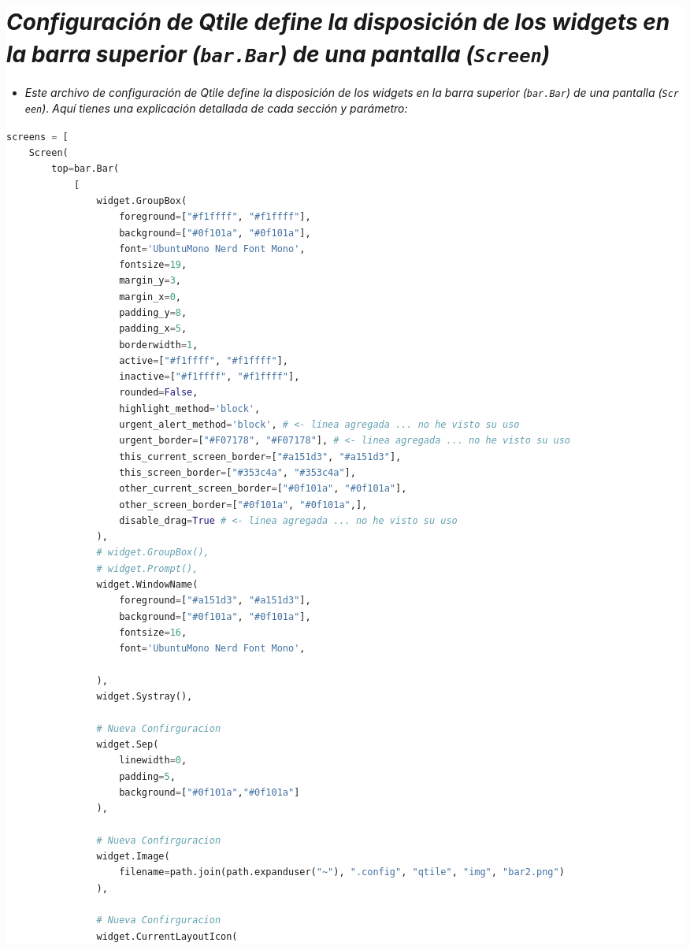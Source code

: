 



# ***Configuración de Qtile define la disposición de los widgets en la barra superior (`bar.Bar`) de una pantalla (`Screen`)***

- *Este archivo de configuración de Qtile define la disposición de los widgets en la barra superior (`bar.Bar`) de una pantalla (`Screen`). Aquí tienes una explicación detallada de cada sección y parámetro:*

```python
screens = [
    Screen(
        top=bar.Bar(
            [
                widget.GroupBox(
                    foreground=["#f1ffff", "#f1ffff"],
                    background=["#0f101a", "#0f101a"],
                    font='UbuntuMono Nerd Font Mono',
                    fontsize=19,
                    margin_y=3,
                    margin_x=0,
                    padding_y=8,
                    padding_x=5,
                    borderwidth=1,
                    active=["#f1ffff", "#f1ffff"],
                    inactive=["#f1ffff", "#f1ffff"],
                    rounded=False,
                    highlight_method='block',
                    urgent_alert_method='block', # <- linea agregada ... no he visto su uso
                    urgent_border=["#F07178", "#F07178"], # <- linea agregada ... no he visto su uso
                    this_current_screen_border=["#a151d3", "#a151d3"],
                    this_screen_border=["#353c4a", "#353c4a"],
                    other_current_screen_border=["#0f101a", "#0f101a"],
                    other_screen_border=["#0f101a", "#0f101a",],
                    disable_drag=True # <- linea agregada ... no he visto su uso
                ),
                # widget.GroupBox(),
                # widget.Prompt(),
                widget.WindowName(
                    foreground=["#a151d3", "#a151d3"],
                    background=["#0f101a", "#0f101a"],
                    fontsize=16,
                    font='UbuntuMono Nerd Font Mono',

                ),
                widget.Systray(),

                # Nueva Confirguracion
                widget.Sep(
                    linewidth=0,
                    padding=5,
                    background=["#0f101a","#0f101a"]
                ),

                # Nueva Confirguracion
                widget.Image(
                    filename=path.join(path.expanduser("~"), ".config", "qtile", "img", "bar2.png")
                ),
                
                # Nueva Confirguracion
                widget.CurrentLayoutIcon(
```